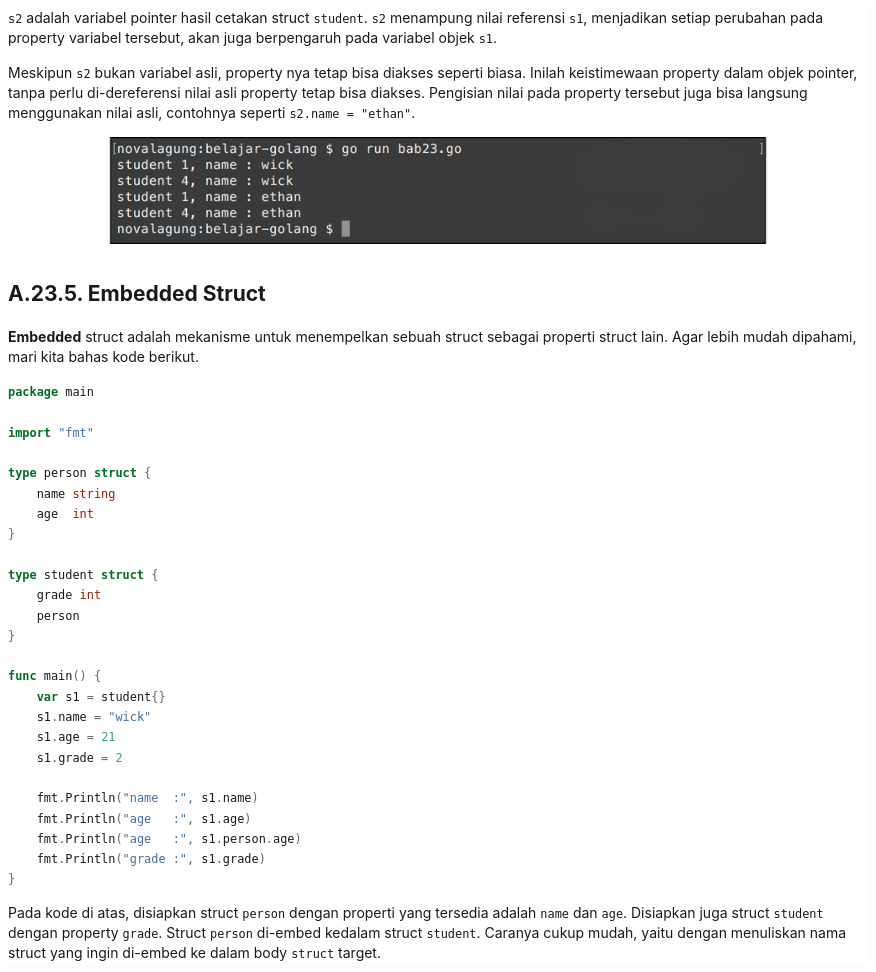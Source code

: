 `s2` adalah variabel pointer hasil cetakan struct `student`. `s2` menampung nilai referensi `s1`, menjadikan setiap perubahan pada property variabel tersebut, akan juga berpengaruh pada variabel objek `s1`.

Meskipun `s2` bukan variabel asli, property nya tetap bisa diakses seperti biasa. Inilah keistimewaan property dalam objek pointer, tanpa perlu di-dereferensi nilai asli property tetap bisa diakses. Pengisian nilai pada property tersebut juga bisa langsung menggunakan nilai asli, contohnya seperti `s2.name = "ethan"`.

![Variabel objek pointer](images/A.23_2_pointer_object.png)

## A.23.5. Embedded Struct

**Embedded** struct adalah mekanisme untuk menempelkan sebuah struct sebagai properti struct lain. Agar lebih mudah dipahami, mari kita bahas kode berikut.

```go
package main

import "fmt"

type person struct {
    name string
    age  int
}

type student struct {
    grade int
    person
}

func main() {
    var s1 = student{}
    s1.name = "wick"
    s1.age = 21
    s1.grade = 2

    fmt.Println("name  :", s1.name)
    fmt.Println("age   :", s1.age)
    fmt.Println("age   :", s1.person.age)
    fmt.Println("grade :", s1.grade)
}

```

Pada kode di atas, disiapkan struct `person` dengan properti yang tersedia adalah `name` dan `age`. Disiapkan juga struct `student` dengan property `grade`. Struct `person` di-embed kedalam struct `student`. Caranya cukup mudah, yaitu dengan menuliskan nama struct yang ingin di-embed ke dalam body `struct` target.
